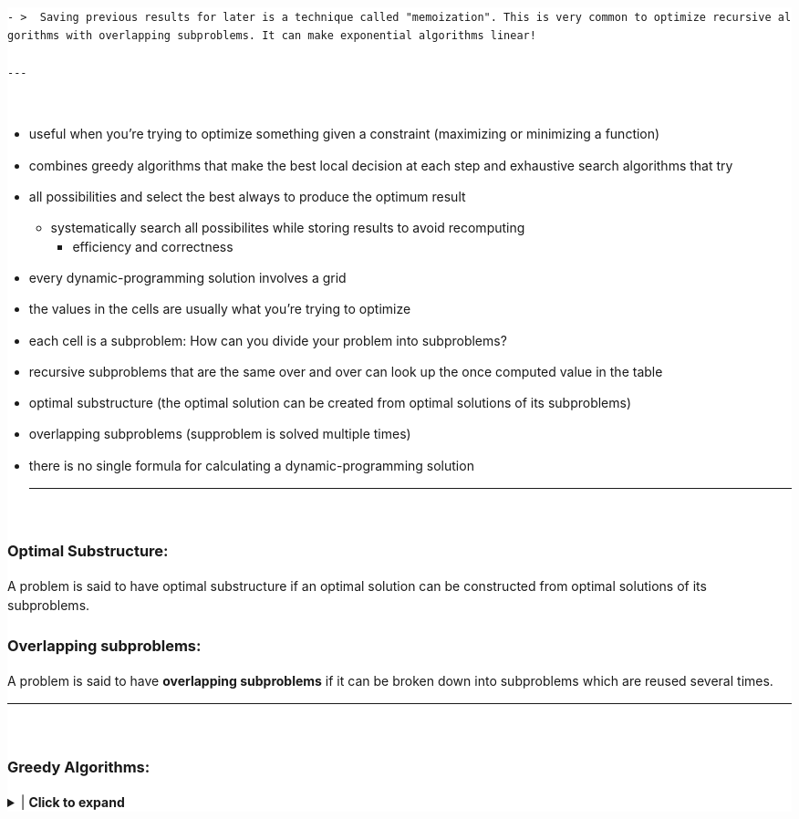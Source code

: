 
    - >  Saving previous results for later is a technique called "memoization". This is very common to optimize recursive algorithms with overlapping subproblems. It can make exponential algorithms linear!

    ---

<br>

    

- useful when you’re trying to optimize something given a constraint (maximizing or minimizing a function)
- combines greedy algorithms that make the best local decision at each step and exhaustive search algorithms that try
- all possibilities and select the best always to produce the optimum result
  - systematically search all possibilites while storing results to avoid recomputing
    - efficiency and correctness
 - every dynamic-programming solution involves a grid
 - the values in the cells are usually what you’re trying to optimize
 - each cell is a subproblem: How can you divide your problem into subproblems?
 - recursive subproblems that are the same over and over can look up the once computed value in the table
 - optimal substructure (the optimal solution can be created from optimal solutions of its subproblems)
 - overlapping subproblems (supproblem is solved multiple times)
 - there is no single formula for calculating a dynamic-programming solution

    ---
    <br>

  ### **Optimal Substructure:**
  A problem is said to have optimal substructure if an optimal solution can be constructed from optimal solutions of its subproblems.
  ### **Overlapping subproblems:**

  A problem is said to have **overlapping subproblems** if it can be broken down into subproblems which are reused several times.
  
  </details>

  
  ---

<br/>

  ### **Greedy Algorithms**:
  <details>
    <summary> | <b>Click to expand</b></summary>
    </br>

**Greedy Algorithms** are used in optimization problems. They always make the 'local optimum' choice to optimize a given objective. They do not guarantee the optimal solution to the problem they are given.
  - at each step one picks the locally optimal move
  - result may not be optimal (local optimum which can be a global optimum)
  - "approximate" the optimal solution

---